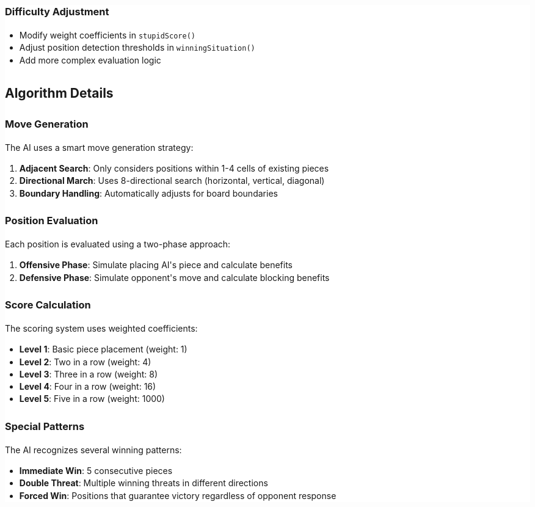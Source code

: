 ### Difficulty Adjustment
- Modify weight coefficients in `stupidScore()`
- Adjust position detection thresholds in `winningSituation()`
- Add more complex evaluation logic


## Algorithm Details

### Move Generation
The AI uses a smart move generation strategy:
1. **Adjacent Search**: Only considers positions within 1-4 cells of existing pieces
2. **Directional March**: Uses 8-directional search (horizontal, vertical, diagonal)
3. **Boundary Handling**: Automatically adjusts for board boundaries

### Position Evaluation
Each position is evaluated using a two-phase approach:
1. **Offensive Phase**: Simulate placing AI's piece and calculate benefits
2. **Defensive Phase**: Simulate opponent's move and calculate blocking benefits

### Score Calculation
The scoring system uses weighted coefficients:
- **Level 1**: Basic piece placement (weight: 1)
- **Level 2**: Two in a row (weight: 4)
- **Level 3**: Three in a row (weight: 8)
- **Level 4**: Four in a row (weight: 16)
- **Level 5**: Five in a row (weight: 1000)

### Special Patterns
The AI recognizes several winning patterns:
- **Immediate Win**: 5 consecutive pieces
- **Double Threat**: Multiple winning threats in different directions
- **Forced Win**: Positions that guarantee victory regardless of opponent response
